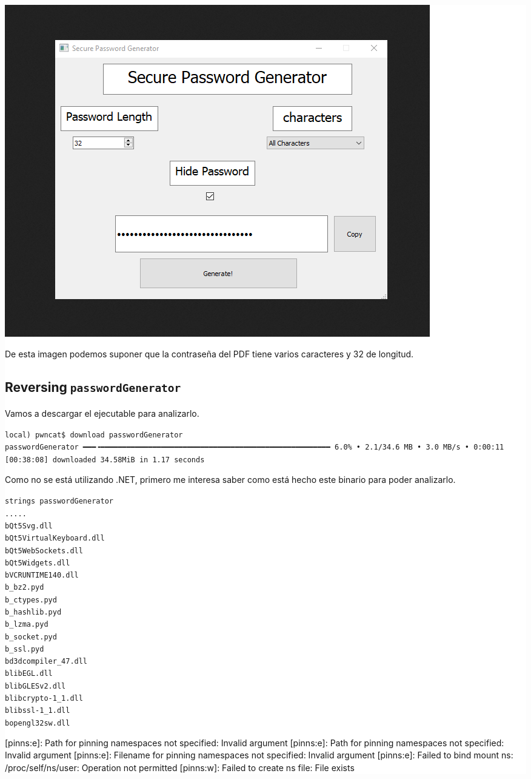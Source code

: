 ![Write-up Image](images/Screenshot_19.png)

De esta imagen podemos suponer que la contraseña del PDF tiene varios caracteres y 32 de longitud.

## Reversing `passwordGenerator`
Vamos a descargar el ejecutable para analizarlo.
```console
local) pwncat$ download passwordGenerator
passwordGenerator ━━━╺━━━━━━━━━━━━━━━━━━━━━━━━━━━━━━━━━━━━━━━━━━━━━━━━━━━━━ 6.0% • 2.1/34.6 MB • 3.0 MB/s • 0:00:11
[00:38:08] downloaded 34.58MiB in 1.17 seconds 
```


Como no se está utilizando .NET, primero me interesa saber como está hecho este binario para poder analizarlo.

```console
strings passwordGenerator
.....
bQt5Svg.dll
bQt5VirtualKeyboard.dll
bQt5WebSockets.dll
bQt5Widgets.dll
bVCRUNTIME140.dll
b_bz2.pyd
b_ctypes.pyd
b_hashlib.pyd
b_lzma.pyd
b_socket.pyd
b_ssl.pyd
bd3dcompiler_47.dll
blibEGL.dll
blibGLESv2.dll
blibcrypto-1_1.dll
blibssl-1_1.dll
bopengl32sw.dll
```

[pinns:e]: Path for pinning namespaces not specified: Invalid argument
[pinns:e]: Path for pinning namespaces not specified: Invalid argument
[pinns:e]: Filename for pinning namespaces not specified: Invalid argument
[pinns:e]: Failed to bind mount ns: /proc/self/ns/user: Operation not permitted
[pinns:w]: Failed to create ns file: File exists